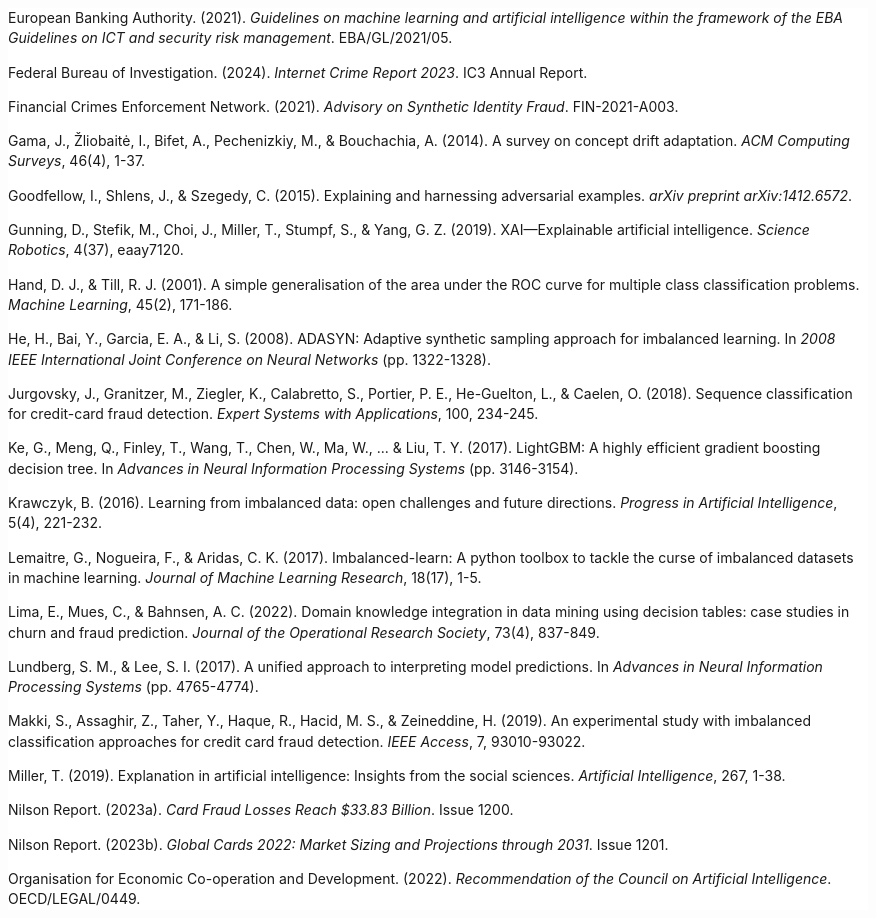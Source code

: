 European Banking Authority. (2021). *Guidelines on machine learning and artificial intelligence within the framework of the EBA Guidelines on ICT and security risk management*. EBA/GL/2021/05.

Federal Bureau of Investigation. (2024). *Internet Crime Report 2023*. IC3 Annual Report.

Financial Crimes Enforcement Network. (2021). *Advisory on Synthetic Identity Fraud*. FIN-2021-A003.

Gama, J., Žliobaitė, I., Bifet, A., Pechenizkiy, M., & Bouchachia, A. (2014). A survey on concept drift adaptation. *ACM Computing Surveys*, 46(4), 1-37.

Goodfellow, I., Shlens, J., & Szegedy, C. (2015). Explaining and harnessing adversarial examples. *arXiv preprint arXiv:1412.6572*.

Gunning, D., Stefik, M., Choi, J., Miller, T., Stumpf, S., & Yang, G. Z. (2019). XAI—Explainable artificial intelligence. *Science Robotics*, 4(37), eaay7120.

Hand, D. J., & Till, R. J. (2001). A simple generalisation of the area under the ROC curve for multiple class classification problems. *Machine Learning*, 45(2), 171-186.

He, H., Bai, Y., Garcia, E. A., & Li, S. (2008). ADASYN: Adaptive synthetic sampling approach for imbalanced learning. In *2008 IEEE International Joint Conference on Neural Networks* (pp. 1322-1328).

Jurgovsky, J., Granitzer, M., Ziegler, K., Calabretto, S., Portier, P. E., He-Guelton, L., & Caelen, O. (2018). Sequence classification for credit-card fraud detection. *Expert Systems with Applications*, 100, 234-245.

Ke, G., Meng, Q., Finley, T., Wang, T., Chen, W., Ma, W., ... & Liu, T. Y. (2017). LightGBM: A highly efficient gradient boosting decision tree. In *Advances in Neural Information Processing Systems* (pp. 3146-3154).

Krawczyk, B. (2016). Learning from imbalanced data: open challenges and future directions. *Progress in Artificial Intelligence*, 5(4), 221-232.

Lemaitre, G., Nogueira, F., & Aridas, C. K. (2017). Imbalanced-learn: A python toolbox to tackle the curse of imbalanced datasets in machine learning. *Journal of Machine Learning Research*, 18(17), 1-5.

Lima, E., Mues, C., & Bahnsen, A. C. (2022). Domain knowledge integration in data mining using decision tables: case studies in churn and fraud prediction. *Journal of the Operational Research Society*, 73(4), 837-849.

Lundberg, S. M., & Lee, S. I. (2017). A unified approach to interpreting model predictions. In *Advances in Neural Information Processing Systems* (pp. 4765-4774).

Makki, S., Assaghir, Z., Taher, Y., Haque, R., Hacid, M. S., & Zeineddine, H. (2019). An experimental study with imbalanced classification approaches for credit card fraud detection. *IEEE Access*, 7, 93010-93022.

Miller, T. (2019). Explanation in artificial intelligence: Insights from the social sciences. *Artificial Intelligence*, 267, 1-38.

Nilson Report. (2023a). *Card Fraud Losses Reach $33.83 Billion*. Issue 1200.

Nilson Report. (2023b). *Global Cards 2022: Market Sizing and Projections through 2031*. Issue 1201.

Organisation for Economic Co-operation and Development. (2022). *Recommendation of the Council on Artificial Intelligence*. OECD/LEGAL/0449.
